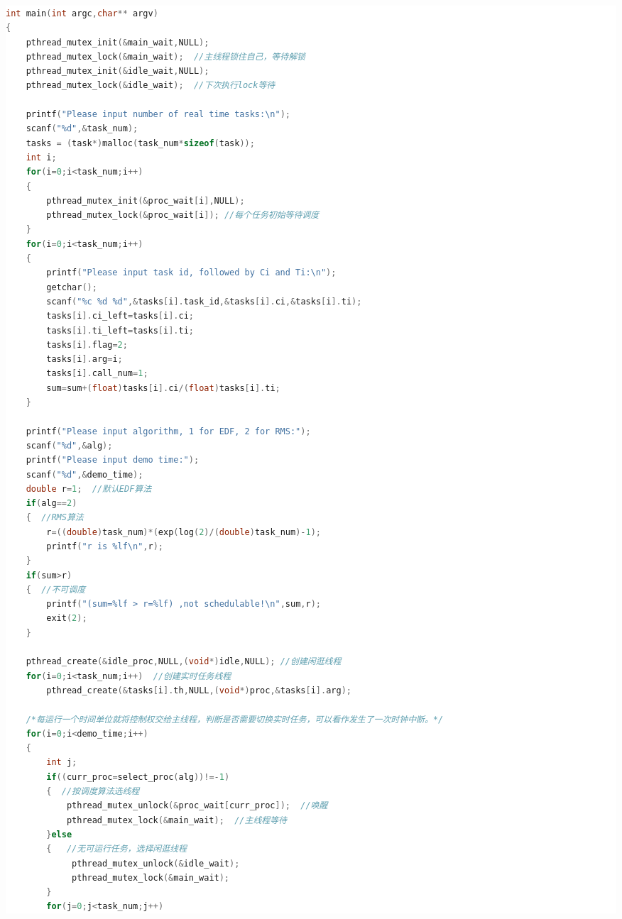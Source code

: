 ```c
int main(int argc,char** argv)
{   
	pthread_mutex_init(&main_wait,NULL);
	pthread_mutex_lock(&main_wait);  //主线程锁住自己，等待解锁
	pthread_mutex_init(&idle_wait,NULL);
	pthread_mutex_lock(&idle_wait);  //下次执行lock等待

	printf("Please input number of real time tasks:\n");
	scanf("%d",&task_num);
	tasks = (task*)malloc(task_num*sizeof(task));
	int i;
	for(i=0;i<task_num;i++)
	{
		pthread_mutex_init(&proc_wait[i],NULL);
		pthread_mutex_lock(&proc_wait[i]); //每个任务初始等待调度
	}
	for(i=0;i<task_num;i++)
	{
		printf("Please input task id, followed by Ci and Ti:\n");
		getchar();
		scanf("%c %d %d",&tasks[i].task_id,&tasks[i].ci,&tasks[i].ti);
		tasks[i].ci_left=tasks[i].ci;
		tasks[i].ti_left=tasks[i].ti;
		tasks[i].flag=2;
		tasks[i].arg=i;
		tasks[i].call_num=1; 
		sum=sum+(float)tasks[i].ci/(float)tasks[i].ti;
	}

	printf("Please input algorithm, 1 for EDF, 2 for RMS:");
	scanf("%d",&alg);
	printf("Please input demo time:");
	scanf("%d",&demo_time);
	double r=1;  //默认EDF算法
	if(alg==2)
	{  //RMS算法
		r=((double)task_num)*(exp(log(2)/(double)task_num)-1);
		printf("r is %lf\n",r);
	}
	if(sum>r)
	{  //不可调度
		printf("(sum=%lf > r=%lf) ,not schedulable!\n",sum,r);
		exit(2);
	}

	pthread_create(&idle_proc,NULL,(void*)idle,NULL); //创建闲逛线程
	for(i=0;i<task_num;i++)  //创建实时任务线程
		pthread_create(&tasks[i].th,NULL,(void*)proc,&tasks[i].arg);

	/*每运行一个时间单位就将控制权交给主线程，判断是否需要切换实时任务，可以看作发生了一次时钟中断。*/
	for(i=0;i<demo_time;i++)
	{
		int j; 
		if((curr_proc=select_proc(alg))!=-1)
		{  //按调度算法选线程
			pthread_mutex_unlock(&proc_wait[curr_proc]);  //唤醒
			pthread_mutex_lock(&main_wait);  //主线程等待
		}else
		{   //无可运行任务，选择闲逛线程
			 pthread_mutex_unlock(&idle_wait);  
			 pthread_mutex_lock(&main_wait);
		}
		for(j=0;j<task_num;j++)
```